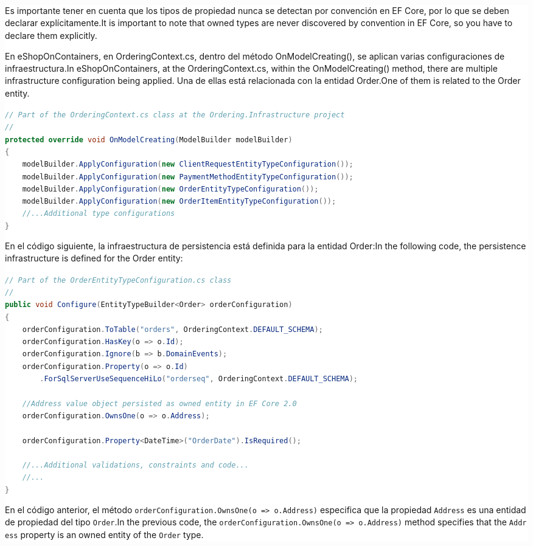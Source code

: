 <span data-ttu-id="56ff3-170">Es importante tener en cuenta que los tipos de propiedad nunca se detectan por convención en EF Core, por lo que se deben declarar explícitamente.</span><span class="sxs-lookup"><span data-stu-id="56ff3-170">It is important to note that owned types are never discovered by convention in EF Core, so you have to declare them explicitly.</span></span>

<span data-ttu-id="56ff3-171">En eShopOnContainers, en OrderingContext.cs, dentro del método OnModelCreating(), se aplican varias configuraciones de infraestructura.</span><span class="sxs-lookup"><span data-stu-id="56ff3-171">In eShopOnContainers, at the OrderingContext.cs, within the OnModelCreating() method, there are multiple infrastructure configuration being applied.</span></span> <span data-ttu-id="56ff3-172">Una de ellas está relacionada con la entidad Order.</span><span class="sxs-lookup"><span data-stu-id="56ff3-172">One of them is related to the Order entity.</span></span>

```csharp
// Part of the OrderingContext.cs class at the Ordering.Infrastructure project
//
protected override void OnModelCreating(ModelBuilder modelBuilder)
{
    modelBuilder.ApplyConfiguration(new ClientRequestEntityTypeConfiguration());
    modelBuilder.ApplyConfiguration(new PaymentMethodEntityTypeConfiguration());
    modelBuilder.ApplyConfiguration(new OrderEntityTypeConfiguration());
    modelBuilder.ApplyConfiguration(new OrderItemEntityTypeConfiguration());
    //...Additional type configurations
}
```

<span data-ttu-id="56ff3-173">En el código siguiente, la infraestructura de persistencia está definida para la entidad Order:</span><span class="sxs-lookup"><span data-stu-id="56ff3-173">In the following code, the persistence infrastructure is defined for the Order entity:</span></span>

```csharp
// Part of the OrderEntityTypeConfiguration.cs class
//
public void Configure(EntityTypeBuilder<Order> orderConfiguration)
{
    orderConfiguration.ToTable("orders", OrderingContext.DEFAULT_SCHEMA);
    orderConfiguration.HasKey(o => o.Id);
    orderConfiguration.Ignore(b => b.DomainEvents);
    orderConfiguration.Property(o => o.Id)
        .ForSqlServerUseSequenceHiLo("orderseq", OrderingContext.DEFAULT_SCHEMA);

    //Address value object persisted as owned entity in EF Core 2.0
    orderConfiguration.OwnsOne(o => o.Address);

    orderConfiguration.Property<DateTime>("OrderDate").IsRequired();

    //...Additional validations, constraints and code...
    //...
}
```

<span data-ttu-id="56ff3-174">En el código anterior, el método `orderConfiguration.OwnsOne(o => o.Address)` especifica que la propiedad `Address` es una entidad de propiedad del tipo `Order`.</span><span class="sxs-lookup"><span data-stu-id="56ff3-174">In the previous code, the `orderConfiguration.OwnsOne(o => o.Address)` method specifies that the `Address` property is an owned entity of the `Order` type.</span></span>
